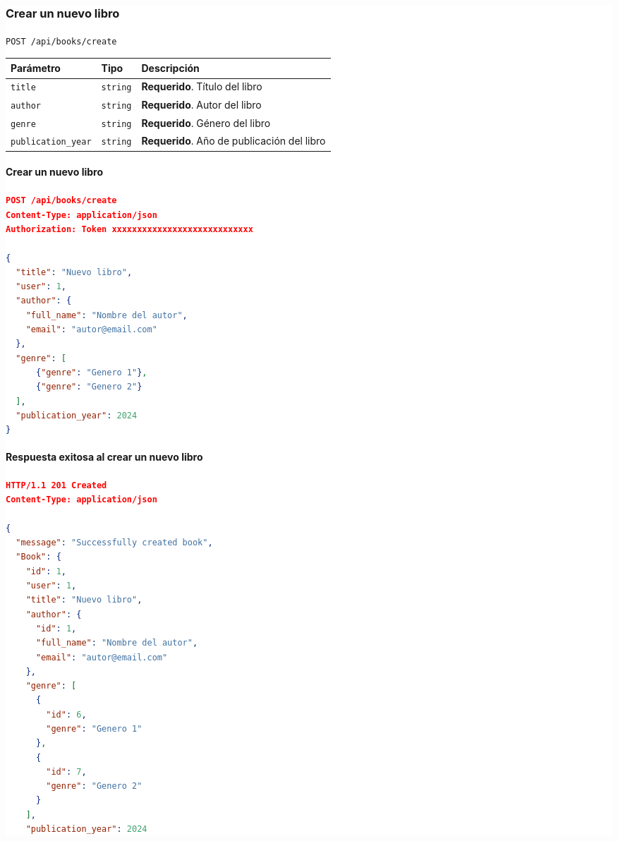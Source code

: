 ### Crear un nuevo libro

```http
POST /api/books/create
```

| Parámetro | Tipo     | Descripción                |
| :-------- | :------- | :------------------------- |
| `title`     |	`string`   |	**Requerido**. Título del libro |
| `author`    |	`string`	 | **Requerido**. Autor del libro |
| `genre`     |	`string`	 | **Requerido**. Género del libro |
| `publication_year` |	`string` | **Requerido**. Año de publicación del libro |

#### Crear un nuevo libro

```json
POST /api/books/create
Content-Type: application/json
Authorization: Token xxxxxxxxxxxxxxxxxxxxxxxxxxxx

{
  "title": "Nuevo libro",
  "user": 1,
  "author": {
    "full_name": "Nombre del autor",
    "email": "autor@email.com"
  },
  "genre": [
      {"genre": "Genero 1"},
      {"genre": "Genero 2"}
  ],
  "publication_year": 2024
}
```

#### Respuesta exitosa al crear un nuevo libro

```json
HTTP/1.1 201 Created
Content-Type: application/json

{
  "message": "Successfully created book",
  "Book": {
    "id": 1,
    "user": 1,
    "title": "Nuevo libro",
    "author": {
      "id": 1,
      "full_name": "Nombre del autor",
      "email": "autor@email.com"
    },
    "genre": [
      {
        "id": 6,
        "genre": "Genero 1"
      },
      {
        "id": 7,
        "genre": "Genero 2"
      }
    ],
    "publication_year": 2024
```